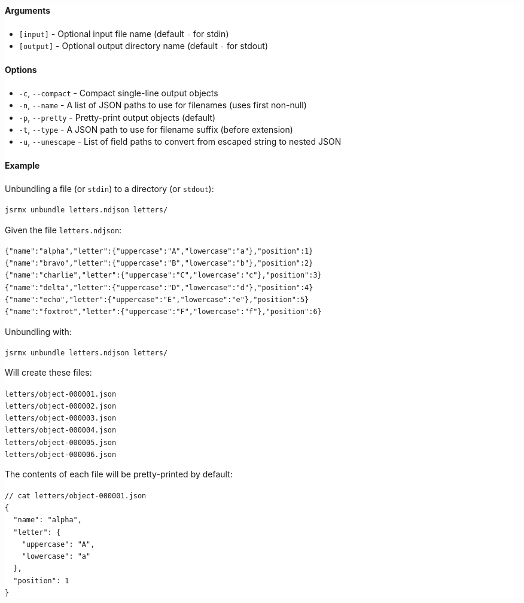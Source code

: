 #### Arguments

- `[input]` - Optional input file name (default `-` for stdin)
- `[output]` - Optional output directory name (default `-` for stdout)

#### Options

- `-c`, `--compact` - Compact single-line output objects
- `-n`, `--name` - A list of JSON paths to use for filenames (uses first non-null)
- `-p`, `--pretty` - Pretty-print output objects (default)
- `-t`, `--type` - A JSON path to use for filename suffix (before extension)
- `-u`, `--unescape` - List of field paths to convert from escaped string to nested JSON

#### Example

Unbundling a file (or `stdin`) to a directory (or `stdout`):

```sh
jsrmx unbundle letters.ndjson letters/
```

Given the file `letters.ndjson`:

```jsonc
{"name":"alpha","letter":{"uppercase":"A","lowercase":"a"},"position":1}
{"name":"bravo","letter":{"uppercase":"B","lowercase":"b"},"position":2}
{"name":"charlie","letter":{"uppercase":"C","lowercase":"c"},"position":3}
{"name":"delta","letter":{"uppercase":"D","lowercase":"d"},"position":4}
{"name":"echo","letter":{"uppercase":"E","lowercase":"e"},"position":5}
{"name":"foxtrot","letter":{"uppercase":"F","lowercase":"f"},"position":6}
```

Unbundling with:

```sh
jsrmx unbundle letters.ndjson letters/
```

Will create these files:

```sh
letters/object-000001.json
letters/object-000002.json
letters/object-000003.json
letters/object-000004.json
letters/object-000005.json
letters/object-000006.json
```

The contents of each file will be pretty-printed by default:

```jsonc
// cat letters/object-000001.json
{
  "name": "alpha",
  "letter": {
    "uppercase": "A",
    "lowercase": "a"
  },
  "position": 1
}
```
